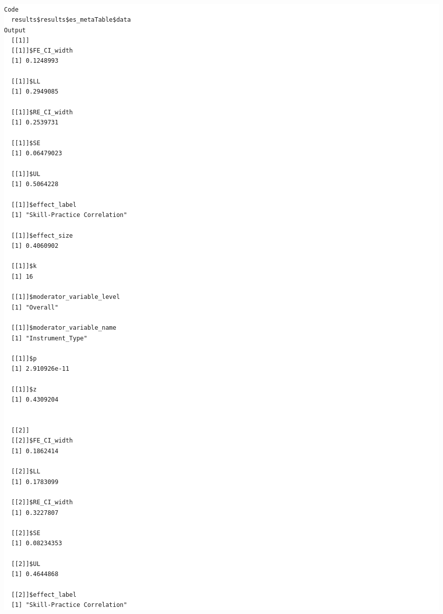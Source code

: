 
    Code
      results$results$es_metaTable$data
    Output
      [[1]]
      [[1]]$FE_CI_width
      [1] 0.1248993
      
      [[1]]$LL
      [1] 0.2949085
      
      [[1]]$RE_CI_width
      [1] 0.2539731
      
      [[1]]$SE
      [1] 0.06479023
      
      [[1]]$UL
      [1] 0.5064228
      
      [[1]]$effect_label
      [1] "Skill-Practice Correlation"
      
      [[1]]$effect_size
      [1] 0.4060902
      
      [[1]]$k
      [1] 16
      
      [[1]]$moderator_variable_level
      [1] "Overall"
      
      [[1]]$moderator_variable_name
      [1] "Instrument_Type"
      
      [[1]]$p
      [1] 2.910926e-11
      
      [[1]]$z
      [1] 0.4309204
      
      
      [[2]]
      [[2]]$FE_CI_width
      [1] 0.1862414
      
      [[2]]$LL
      [1] 0.1783099
      
      [[2]]$RE_CI_width
      [1] 0.3227807
      
      [[2]]$SE
      [1] 0.08234353
      
      [[2]]$UL
      [1] 0.4644868
      
      [[2]]$effect_label
      [1] "Skill-Practice Correlation"
      